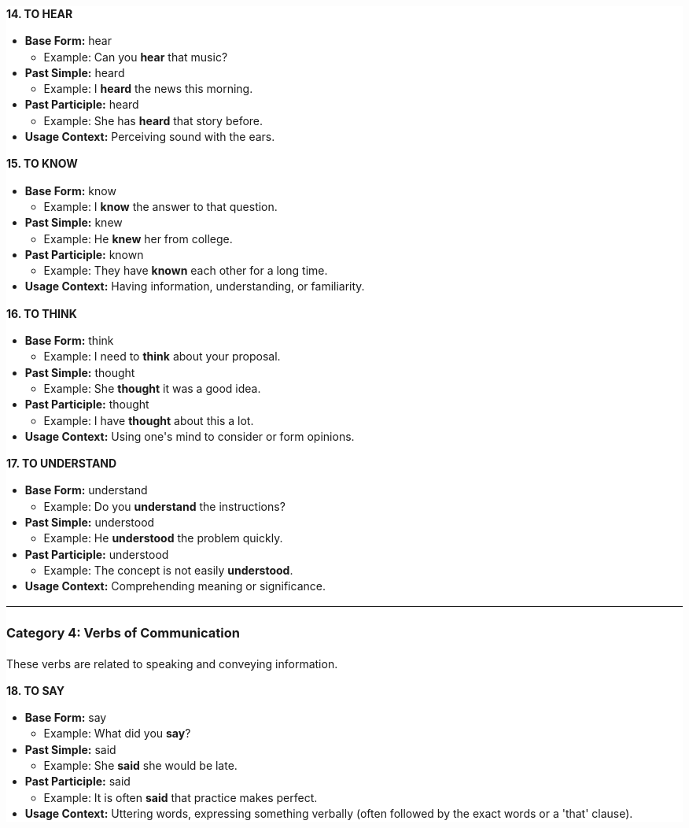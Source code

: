 **14. TO HEAR**

-   **Base Form:** hear
    -   Example: Can you **hear** that music?
-   **Past Simple:** heard
    -   Example: I **heard** the news this morning.
-   **Past Participle:** heard
    -   Example: She has **heard** that story before.
-   **Usage Context:** Perceiving sound with the ears.

**15. TO KNOW**

-   **Base Form:** know
    -   Example: I **know** the answer to that question.
-   **Past Simple:** knew
    -   Example: He **knew** her from college.
-   **Past Participle:** known
    -   Example: They have **known** each other for a long time.
-   **Usage Context:** Having information, understanding, or familiarity.

**16. TO THINK**

-   **Base Form:** think
    -   Example: I need to **think** about your proposal.
-   **Past Simple:** thought
    -   Example: She **thought** it was a good idea.
-   **Past Participle:** thought
    -   Example: I have **thought** about this a lot.
-   **Usage Context:** Using one's mind to consider or form opinions.

**17. TO UNDERSTAND**

-   **Base Form:** understand
    -   Example: Do you **understand** the instructions?
-   **Past Simple:** understood
    -   Example: He **understood** the problem quickly.
-   **Past Participle:** understood
    -   Example: The concept is not easily **understood**.
-   **Usage Context:** Comprehending meaning or significance.

---

### Category 4: Verbs of Communication

These verbs are related to speaking and conveying information.

**18. TO SAY**

-   **Base Form:** say
    -   Example: What did you **say**?
-   **Past Simple:** said
    -   Example: She **said** she would be late.
-   **Past Participle:** said
    -   Example: It is often **said** that practice makes perfect.
-   **Usage Context:** Uttering words, expressing something verbally (often followed by the exact words or a 'that' clause).
